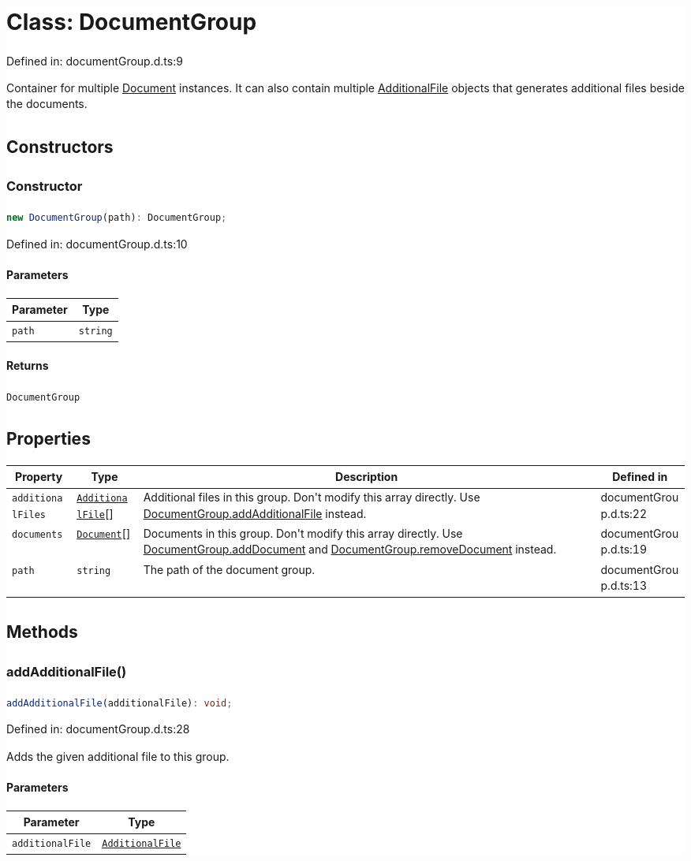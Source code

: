 # Class: DocumentGroup

Defined in: documentGroup.d.ts:9

Container for multiple [Document](Document.md) instances. It can also contain multiple
[AdditionalFile](AdditionalFile.md) objects that generates additional files beside the documents.

## Constructors

### Constructor

```ts
new DocumentGroup(path): DocumentGroup;
```

Defined in: documentGroup.d.ts:10

#### Parameters

| Parameter | Type |
| ------ | ------ |
| `path` | `string` |

#### Returns

`DocumentGroup`

## Properties

| Property | Type | Description | Defined in |
| ------ | ------ | ------ | ------ |
| <a id="additionalfiles"></a> `additionalFiles` | [`AdditionalFile`](AdditionalFile.md)[] | Additional files in this group. Don't modify this array directly. Use [DocumentGroup.addAdditionalFile](#addadditionalfile) instead. | documentGroup.d.ts:22 |
| <a id="documents"></a> `documents` | [`Document`](Document.md)[] | Documents in this group. Don't modify this array directly. Use [DocumentGroup.addDocument](#adddocument) and [DocumentGroup.removeDocument](#removedocument) instead. | documentGroup.d.ts:19 |
| <a id="path"></a> `path` | `string` | The path of the document group. | documentGroup.d.ts:13 |

## Methods

### addAdditionalFile()

```ts
addAdditionalFile(additionalFile): void;
```

Defined in: documentGroup.d.ts:28

Adds the given additional file to this group.

#### Parameters

| Parameter | Type |
| ------ | ------ |
| `additionalFile` | [`AdditionalFile`](AdditionalFile.md) |
